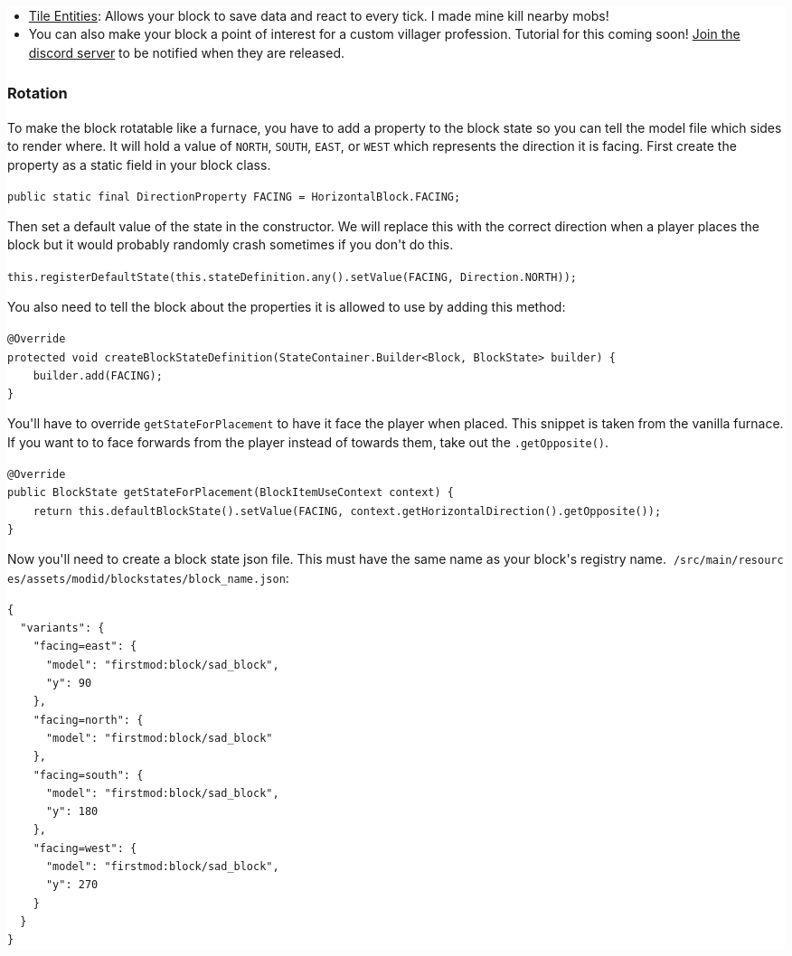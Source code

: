 - [Tile Entities](/tile-entities): Allows your block to save data and react to every tick. I made mine kill nearby mobs!
-  You can also make your block a point of interest for a custom villager profession. Tutorial for this coming soon! [Join the discord server](https://discord.gg/VbZVnRd) to be notified when they are released. 

### Rotation

To make the block rotatable like a furnace, you have to add a property to the block state so you can tell the model file which sides to render where. It will hold a value of `NORTH`, `SOUTH`, `EAST`, or `WEST` which represents the direction it is facing. First create the property as a static field in your block class. 

    public static final DirectionProperty FACING = HorizontalBlock.FACING;

 Then set a default value of the state in the constructor. We will replace this with the correct direction when a player places the block but it would probably randomly crash sometimes if you don't do this. 

    this.registerDefaultState(this.stateDefinition.any().setValue(FACING, Direction.NORTH));

You also need to tell the block about the properties it is allowed to use by adding this method:

    @Override
    protected void createBlockStateDefinition(StateContainer.Builder<Block, BlockState> builder) {
    	builder.add(FACING);
    }

You'll have to override `getStateForPlacement` to have it face the player when placed. This snippet is taken from the vanilla furnace. If you want to to face forwards from the player instead of towards them, take out the `.getOpposite()`.

    @Override
    public BlockState getStateForPlacement(BlockItemUseContext context) {
    	return this.defaultBlockState().setValue(FACING, context.getHorizontalDirection().getOpposite());
    }

Now you'll need to create a block state json file. This must have the same name as your block's registry name.  `/src/main/resources/assets/modid/blockstates/block_name.json`:

    {
      "variants": {
        "facing=east": {
          "model": "firstmod:block/sad_block",
          "y": 90
        },
        "facing=north": {
          "model": "firstmod:block/sad_block"
        },
        "facing=south": {
          "model": "firstmod:block/sad_block",
          "y": 180
        },
        "facing=west": {
          "model": "firstmod:block/sad_block",
          "y": 270
        }
      }
    }

